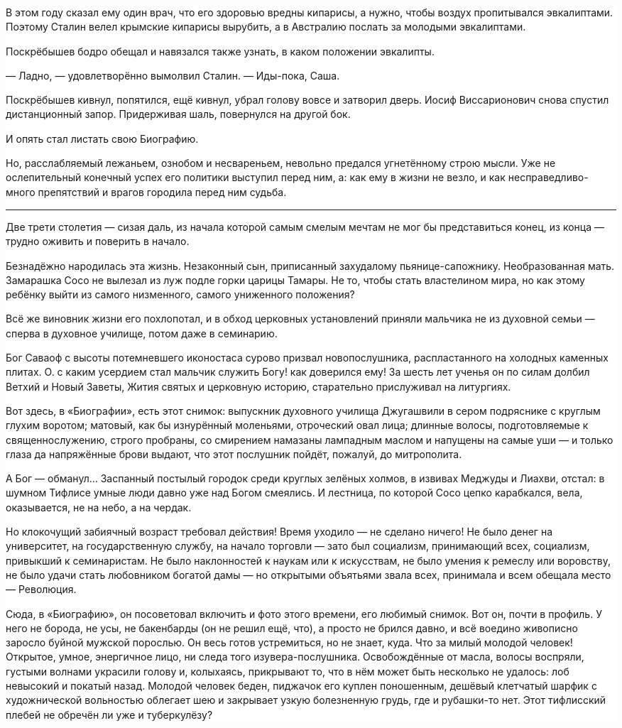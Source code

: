 В этом году сказал ему один врач, что его здоровью вредны кипарисы, а нужно, чтобы воздух пропитывался эвкалиптами. Поэтому Сталин велел крымские кипарисы вырубить, а в Австралию послать за молодыми эвкалиптами.

Поскрёбышев бодро обещал и навязался также узнать, в каком положении эвкалипты.

— Ладно, — удовлетворённо вымолвил Сталин. — Иды-пока, Саша.

Поскрёбышев кивнул, попятился, ещё кивнул, убрал голову вовсе и затворил дверь. Иосиф Виссарионович снова спустил дистанционный запор. Придерживая шаль, повернулся на другой бок.

И опять стал листать свою Биографию.

Но, расслабляемый лежаньем, ознобом и несвареньем, невольно предался угнетённому строю мысли. Уже не ослепительный конечный успех его политики выступил перед ним, а: как ему в жизни не везло, и как несправедливо-много препятствий и врагов городила перед ним судьба.

-----------------------------------------------

Две трети столетия — сизая даль, из начала которой самым смелым мечтам не мог бы представиться конец, из конца — трудно оживить и поверить в начало.

Безнадёжно народилась эта жизнь. Незаконный сын, приписанный захудалому пьянице-сапожнику. Необразованная мать. Замарашка Coco не вылезал из луж подле горки царицы Тамары. Не то, чтобы стать властелином мира, но как этому ребёнку выйти из самого низменного, самого униженного положения?

Всё же виновник жизни его похлопотал, и в обход церковных установлений приняли мальчика не из духовной семьи — сперва в духовное училище, потом даже в семинарию.

Бог Саваоф с высоты потемневшего иконостаса сурово призвал новопослушника, распластанного на холодных каменных плитах. О. с каким усердием стал мальчик служить Богу! как доверился ему! За шесть лет ученья он по силам долбил Ветхий и Новый Заветы, Жития святых и церковную историю, старательно прислуживал на литургиях.

Вот здесь, в «Биографии», есть этот снимок: выпускник духовного училища Джугашвили в сером подряснике с круглым глухим воротом; матовый, как бы изнурённый моленьями, отроческий овал лица; длинные волосы, подготовляемые к священнослужению, строго пробраны, со смирением намазаны лампадным маслом и напущены на самые уши — и только глаза да напряжённые брови выдают, что этот послушник пойдёт, пожалуй, до митрополита.

А Бог — обманул… Заспанный постылый городок среди круглых зелёных холмов, в извивах Меджуды и Лиахви, отстал: в шумном Тифлисе умные люди давно уже над Богом смеялись. И лестница, по которой Coco цепко карабкался, вела, оказывается, не на небо, а на чердак.

Но клокочущий забиячный возраст требовал действия! Время уходило — не сделано ничего! Не было денег на университет, на государственную службу, на начало торговли — зато был социализм, принимающий всех, социализм, привыкший к семинаристам. Не было наклонностей к наукам или к искусствам, не было умения к ремеслу или воровству, не было удачи стать любовником богатой дамы — но открытыми объятьями звала всех, принимала и всем обещала место — Революция.

Сюда, в «Биографию», он посоветовал включить и фото этого времени, его любимый снимок. Вот он, почти в профиль. У него не борода, не усы, не бакенбарды (он не решил ещё, что), а просто не брился давно, и всё воедино живописно заросло буйной мужской порослью. Он весь готов устремиться, но не знает, куда. Что за милый молодой человек! Открытое, умное, энергичное лицо, ни следа того изувера-послушника. Освобождённые от масла, волосы воспряли, густыми волнами украсили голову и, колыхаясь, прикрывают то, что в нём может быть несколько не удалось: лоб невысокий и покатый назад. Молодой человек беден, пиджачок его куплен поношенным, дешёвый клетчатый шарфик с художнической вольностью облегает шею и закрывает узкую болезненную грудь, где и рубашки-то нет. Этот тифлисский плебей не обречён ли уже и туберкулёзу?
